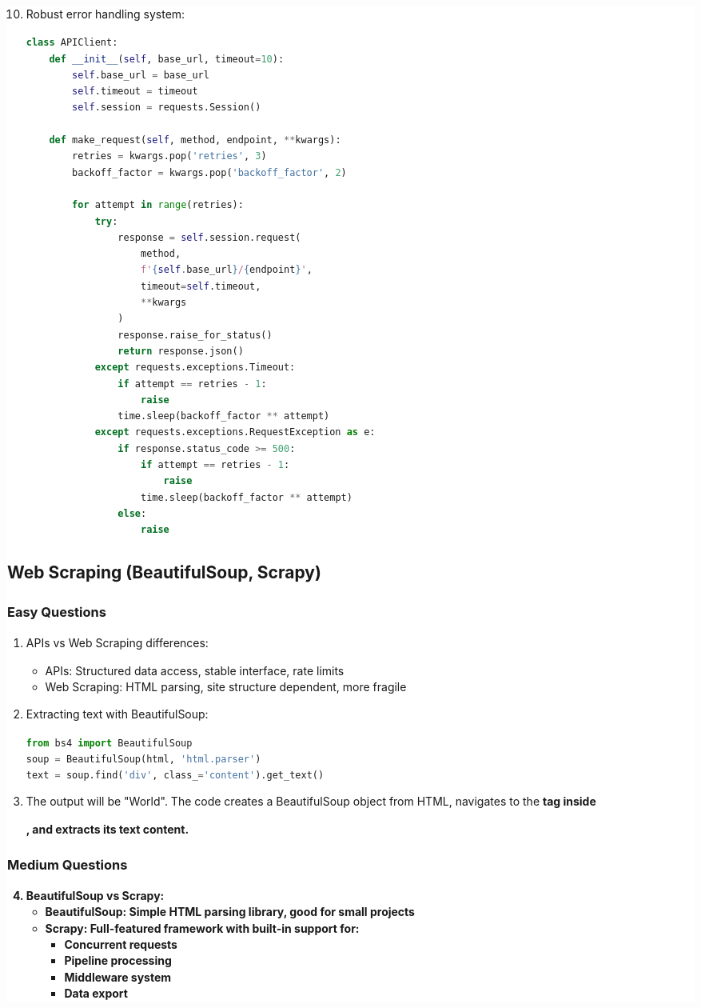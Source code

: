 10. Robust error handling system:
    ```python
    class APIClient:
        def __init__(self, base_url, timeout=10):
            self.base_url = base_url
            self.timeout = timeout
            self.session = requests.Session()
        
        def make_request(self, method, endpoint, **kwargs):
            retries = kwargs.pop('retries', 3)
            backoff_factor = kwargs.pop('backoff_factor', 2)
            
            for attempt in range(retries):
                try:
                    response = self.session.request(
                        method,
                        f'{self.base_url}/{endpoint}',
                        timeout=self.timeout,
                        **kwargs
                    )
                    response.raise_for_status()
                    return response.json()
                except requests.exceptions.Timeout:
                    if attempt == retries - 1:
                        raise
                    time.sleep(backoff_factor ** attempt)
                except requests.exceptions.RequestException as e:
                    if response.status_code >= 500:
                        if attempt == retries - 1:
                            raise
                        time.sleep(backoff_factor ** attempt)
                    else:
                        raise
    ```

## Web Scraping (BeautifulSoup, Scrapy)

### Easy Questions
1. APIs vs Web Scraping differences:
   - APIs: Structured data access, stable interface, rate limits
   - Web Scraping: HTML parsing, site structure dependent, more fragile

2. Extracting text with BeautifulSoup:
   ```python
   from bs4 import BeautifulSoup
   soup = BeautifulSoup(html, 'html.parser')
   text = soup.find('div', class_='content').get_text()
   ```

3. The output will be "World". The code creates a BeautifulSoup object from HTML, navigates to the <b> tag inside <p>, and extracts its text content.

### Medium Questions
4. BeautifulSoup vs Scrapy:
   - BeautifulSoup: Simple HTML parsing library, good for small projects
   - Scrapy: Full-featured framework with built-in support for:
     * Concurrent requests
     * Pipeline processing
     * Middleware system
     * Data export
